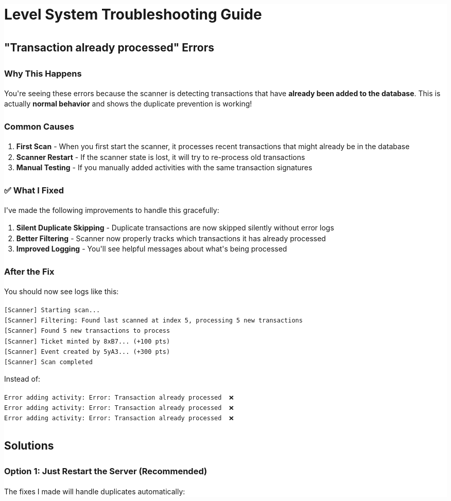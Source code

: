 # Level System Troubleshooting Guide

## "Transaction already processed" Errors

### Why This Happens

You're seeing these errors because the scanner is detecting transactions that have **already been added to the database**. This is actually **normal behavior** and shows the duplicate prevention is working!

### Common Causes

1. **First Scan** - When you first start the scanner, it processes recent transactions that might already be in the database
2. **Scanner Restart** - If the scanner state is lost, it will try to re-process old transactions
3. **Manual Testing** - If you manually added activities with the same transaction signatures

### ✅ What I Fixed

I've made the following improvements to handle this gracefully:

1. **Silent Duplicate Skipping** - Duplicate transactions are now skipped silently without error logs
2. **Better Filtering** - Scanner now properly tracks which transactions it has already processed
3. **Improved Logging** - You'll see helpful messages about what's being processed

### After the Fix

You should now see logs like this:

```
[Scanner] Starting scan...
[Scanner] Filtering: Found last scanned at index 5, processing 5 new transactions
[Scanner] Found 5 new transactions to process
[Scanner] Ticket minted by 8xB7... (+100 pts)
[Scanner] Event created by 5yA3... (+300 pts)
[Scanner] Scan completed
```

Instead of:
```
Error adding activity: Error: Transaction already processed  ❌
Error adding activity: Error: Transaction already processed  ❌
Error adding activity: Error: Transaction already processed  ❌
```

## Solutions

### Option 1: Just Restart the Server (Recommended)

The fixes I made will handle duplicates automatically:
